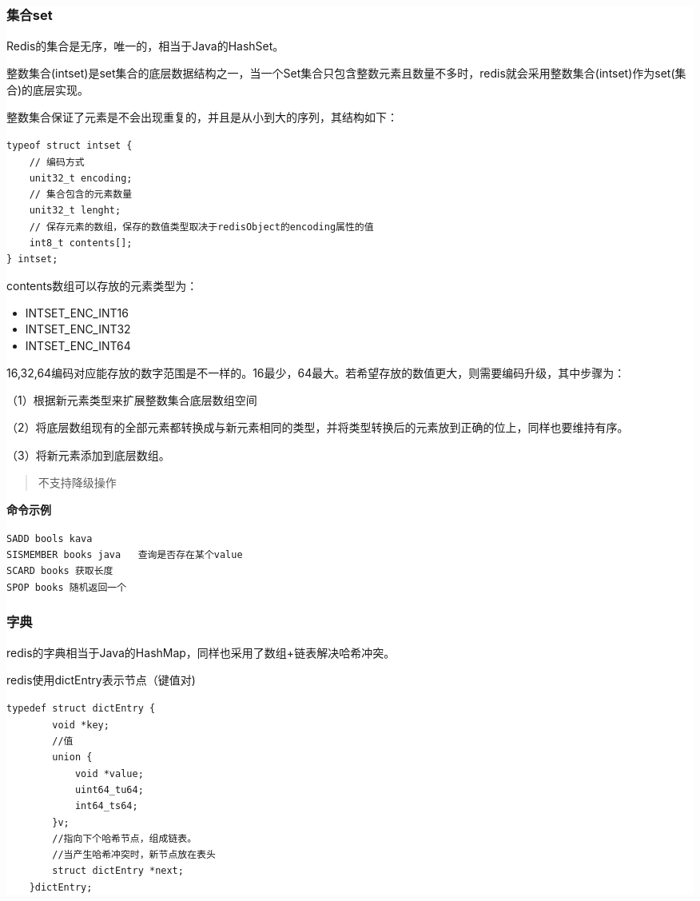 

### 集合set

Redis的集合是无序，唯一的，相当于Java的HashSet。

整数集合(intset)是set集合的底层数据结构之一，当一个Set集合只包含整数元素且数量不多时，redis就会采用整数集合(intset)作为set(集合)的底层实现。

整数集合保证了元素是不会出现重复的，并且是从小到大的序列，其结构如下：

```
typeof struct intset {
    // 编码方式
    unit32_t encoding;
    // 集合包含的元素数量
    unit32_t lenght;
    // 保存元素的数组，保存的数值类型取决于redisObject的encoding属性的值
    int8_t contents[];
} intset;
```

contents数组可以存放的元素类型为：

* INTSET_ENC_INT16
* INTSET_ENC_INT32
* INTSET_ENC_INT64

16,32,64编码对应能存放的数字范围是不一样的。16最少，64最大。若希望存放的数值更大，则需要编码升级，其中步骤为：

（1）根据新元素类型来扩展整数集合底层数组空间

（2）将底层数组现有的全部元素都转换成与新元素相同的类型，并将类型转换后的元素放到正确的位上，同样也要维持有序。

（3）将新元素添加到底层数组。

>不支持降级操作



**命令示例**

```
SADD bools kava
SISMEMBER books java   查询是否存在某个value
SCARD books 获取长度
SPOP books 随机返回一个
```



### 字典

redis的字典相当于Java的HashMap，同样也采用了数组+链表解决哈希冲突。

redis使用dictEntry表示节点（键值对)

```
typedef struct dictEntry {
        void *key;
        //值
        union {
            void *value;
            uint64_tu64;
            int64_ts64;
        }v;    
        //指向下个哈希节点，组成链表。
        //当产生哈希冲突时，新节点放在表头
        struct dictEntry *next;
    }dictEntry;
```
